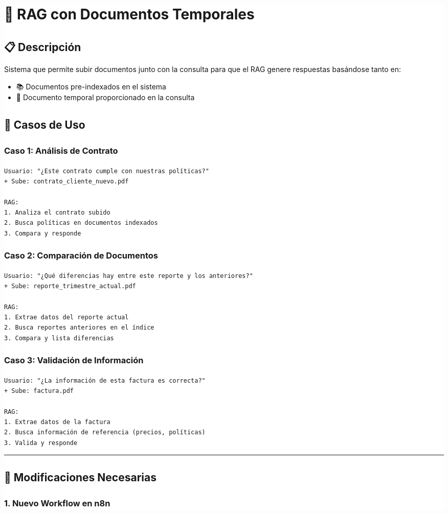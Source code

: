 # 🔄 RAG con Documentos Temporales

## 📋 Descripción

Sistema que permite subir documentos junto con la consulta para que el RAG genere respuestas basándose tanto en:
- 📚 Documentos pre-indexados en el sistema
- 📄 Documento temporal proporcionado en la consulta

## 🎯 Casos de Uso

### Caso 1: Análisis de Contrato
```
Usuario: "¿Este contrato cumple con nuestras políticas?"
+ Sube: contrato_cliente_nuevo.pdf

RAG:
1. Analiza el contrato subido
2. Busca políticas en documentos indexados
3. Compara y responde
```

### Caso 2: Comparación de Documentos
```
Usuario: "¿Qué diferencias hay entre este reporte y los anteriores?"
+ Sube: reporte_trimestre_actual.pdf

RAG:
1. Extrae datos del reporte actual
2. Busca reportes anteriores en el índice
3. Compara y lista diferencias
```

### Caso 3: Validación de Información
```
Usuario: "¿La información de esta factura es correcta?"
+ Sube: factura.pdf

RAG:
1. Extrae datos de la factura
2. Busca información de referencia (precios, políticas)
3. Valida y responde
```

---

## 🔧 Modificaciones Necesarias

### 1. Nuevo Workflow en n8n
